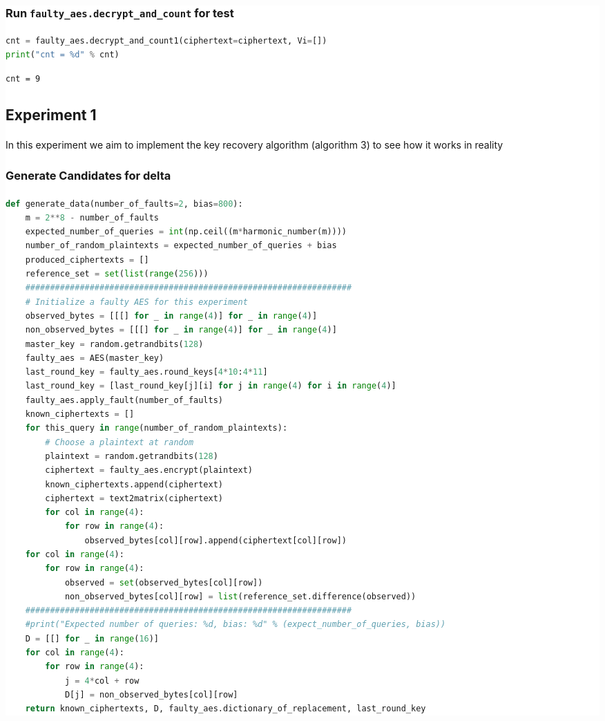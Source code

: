 
### Run `faulty_aes.decrypt_and_count` for test


```python
cnt = faulty_aes.decrypt_and_count1(ciphertext=ciphertext, Vi=[])
print("cnt = %d" % cnt)
```

    cnt = 9


## Experiment 1
In this experiment we aim to implement the key recovery algorithm (algorithm 3) to see how it works in reality

### Generate Candidates for delta


```python
def generate_data(number_of_faults=2, bias=800):
    m = 2**8 - number_of_faults
    expected_number_of_queries = int(np.ceil((m*harmonic_number(m))))
    number_of_random_plaintexts = expected_number_of_queries + bias
    produced_ciphertexts = []
    reference_set = set(list(range(256)))
    ##################################################################
    # Initialize a faulty AES for this experiment
    observed_bytes = [[[] for _ in range(4)] for _ in range(4)]
    non_observed_bytes = [[[] for _ in range(4)] for _ in range(4)]
    master_key = random.getrandbits(128)
    faulty_aes = AES(master_key)
    last_round_key = faulty_aes.round_keys[4*10:4*11]
    last_round_key = [last_round_key[j][i] for j in range(4) for i in range(4)]
    faulty_aes.apply_fault(number_of_faults)
    known_ciphertexts = []
    for this_query in range(number_of_random_plaintexts):
        # Choose a plaintext at random
        plaintext = random.getrandbits(128)
        ciphertext = faulty_aes.encrypt(plaintext)
        known_ciphertexts.append(ciphertext)
        ciphertext = text2matrix(ciphertext)
        for col in range(4):
            for row in range(4):
                observed_bytes[col][row].append(ciphertext[col][row])
    for col in range(4):
        for row in range(4):
            observed = set(observed_bytes[col][row])
            non_observed_bytes[col][row] = list(reference_set.difference(observed))
    ##################################################################
    #print("Expected number of queries: %d, bias: %d" % (expect_number_of_queries, bias))
    D = [[] for _ in range(16)]
    for col in range(4):
        for row in range(4):
            j = 4*col + row
            D[j] = non_observed_bytes[col][row]
    return known_ciphertexts, D, faulty_aes.dictionary_of_replacement, last_round_key
```
